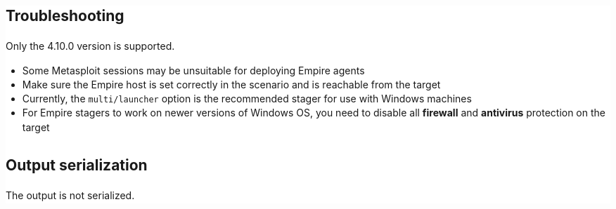 ## Troubleshooting

Only the 4.10.0 version is supported.

* Some Metasploit sessions may be unsuitable for deploying Empire agents
* Make sure the Empire host is set correctly in the scenario and is reachable from the target
* Currently, the `multi/launcher` option is the recommended stager for use with Windows machines
* For Empire stagers to work on newer versions of Windows OS, you need to disable all **firewall** and **antivirus**
  protection on the target

## Output serialization

The output is not serialized.
